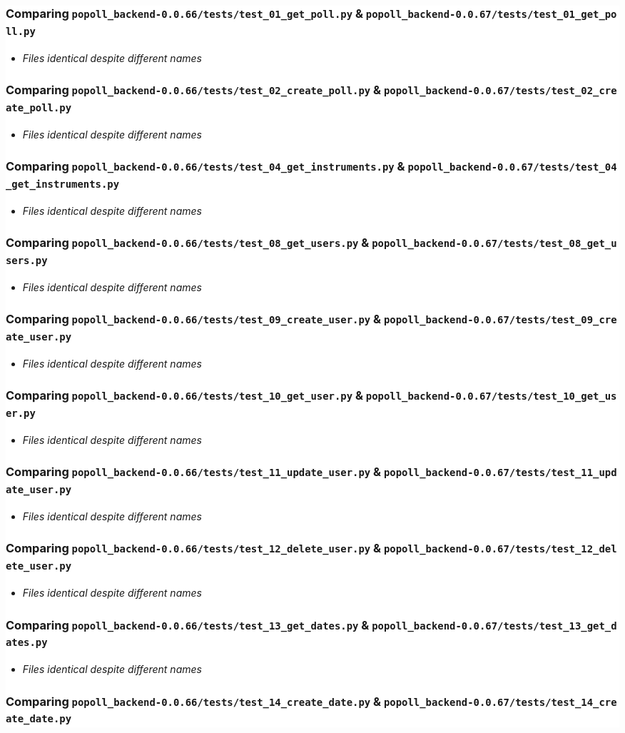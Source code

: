 ### Comparing `popoll_backend-0.0.66/tests/test_01_get_poll.py` & `popoll_backend-0.0.67/tests/test_01_get_poll.py`

 * *Files identical despite different names*

### Comparing `popoll_backend-0.0.66/tests/test_02_create_poll.py` & `popoll_backend-0.0.67/tests/test_02_create_poll.py`

 * *Files identical despite different names*

### Comparing `popoll_backend-0.0.66/tests/test_04_get_instruments.py` & `popoll_backend-0.0.67/tests/test_04_get_instruments.py`

 * *Files identical despite different names*

### Comparing `popoll_backend-0.0.66/tests/test_08_get_users.py` & `popoll_backend-0.0.67/tests/test_08_get_users.py`

 * *Files identical despite different names*

### Comparing `popoll_backend-0.0.66/tests/test_09_create_user.py` & `popoll_backend-0.0.67/tests/test_09_create_user.py`

 * *Files identical despite different names*

### Comparing `popoll_backend-0.0.66/tests/test_10_get_user.py` & `popoll_backend-0.0.67/tests/test_10_get_user.py`

 * *Files identical despite different names*

### Comparing `popoll_backend-0.0.66/tests/test_11_update_user.py` & `popoll_backend-0.0.67/tests/test_11_update_user.py`

 * *Files identical despite different names*

### Comparing `popoll_backend-0.0.66/tests/test_12_delete_user.py` & `popoll_backend-0.0.67/tests/test_12_delete_user.py`

 * *Files identical despite different names*

### Comparing `popoll_backend-0.0.66/tests/test_13_get_dates.py` & `popoll_backend-0.0.67/tests/test_13_get_dates.py`

 * *Files identical despite different names*

### Comparing `popoll_backend-0.0.66/tests/test_14_create_date.py` & `popoll_backend-0.0.67/tests/test_14_create_date.py`
